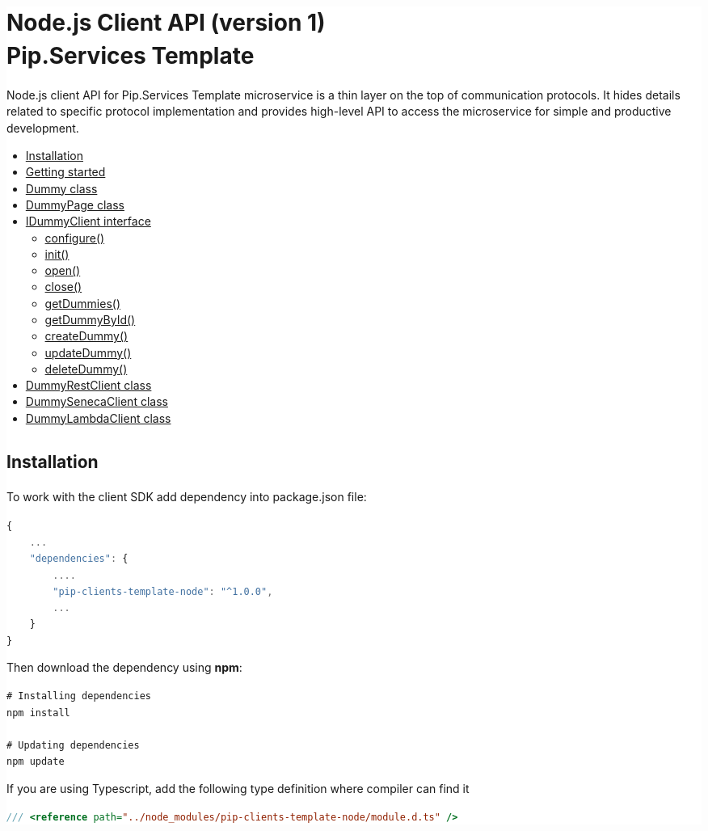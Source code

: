 # Node.js Client API (version 1) <br/> Pip.Services Template

Node.js client API for Pip.Services Template microservice is a thin layer on the top of
communication protocols. It hides details related to specific protocol implementation
and provides high-level API to access the microservice for simple and productive development.

* [Installation](#install)
* [Getting started](#get_started)
* [Dummy class](#class1)
* [DummyPage class](#class2)
* [IDummyClient interface](#interface)
    - [configure()](#operation0)
    - [init()](#operation1)
    - [open()](#operation2)
    - [close()](#operation3)
    - [getDummies()](#operation4)
    - [getDummyById()](#operation5)
    - [createDummy()](#operation6)
    - [updateDummy()](#operation7)
    - [deleteDummy()](#operation8)
* [DummyRestClient class](#client_rest)
* [DummySenecaClient class](#client_seneca)
* [DummyLambdaClient class](#client_lambda)

## <a name="install"></a> Installation

To work with the client SDK add dependency into package.json file:

```javascript
{
    ...
    "dependencies": {
        ....
        "pip-clients-template-node": "^1.0.0",
        ...
    }
}
```

Then download the dependency using **npm**:

```javascript
# Installing dependencies
npm install

# Updating dependencies
npm update
```

If you are using Typescript, add the following type definition where compiler can find it
```javascript
/// <reference path="../node_modules/pip-clients-template-node/module.d.ts" />
```
